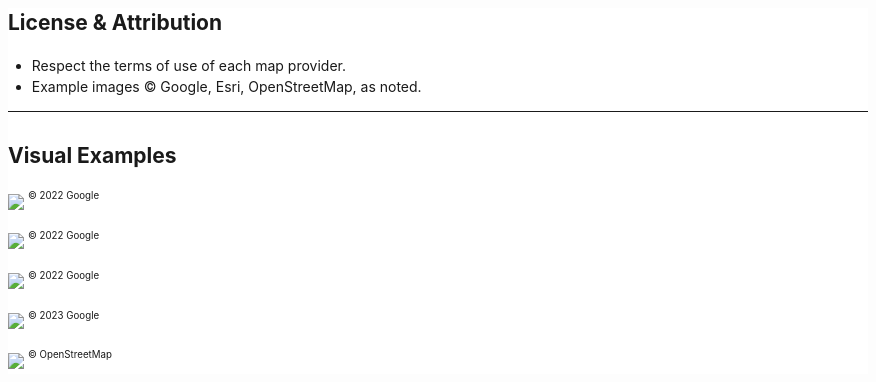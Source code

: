 ## License & Attribution
- Respect the terms of use of each map provider.
- Example images © Google, Esri, OpenStreetMap, as noted.

---

## Visual Examples
![](img/img_2.png)
<nobr><sup><sup>© 2022 Google</sup></sup></nobr>

![](img/img_3.png)
<nobr><sup><sup>© 2022 Google</sup></sup></nobr>

![](img/img_4.png)
<nobr><sup><sup>© 2022 Google</sup></sup></nobr>

![](img/img_5.png)
<nobr><sup><sup>© 2023 Google</sup></sup></nobr>

![](img/img_6.png)
<nobr><sup><sup>© OpenStreetMap</sup></sup></nobr>
